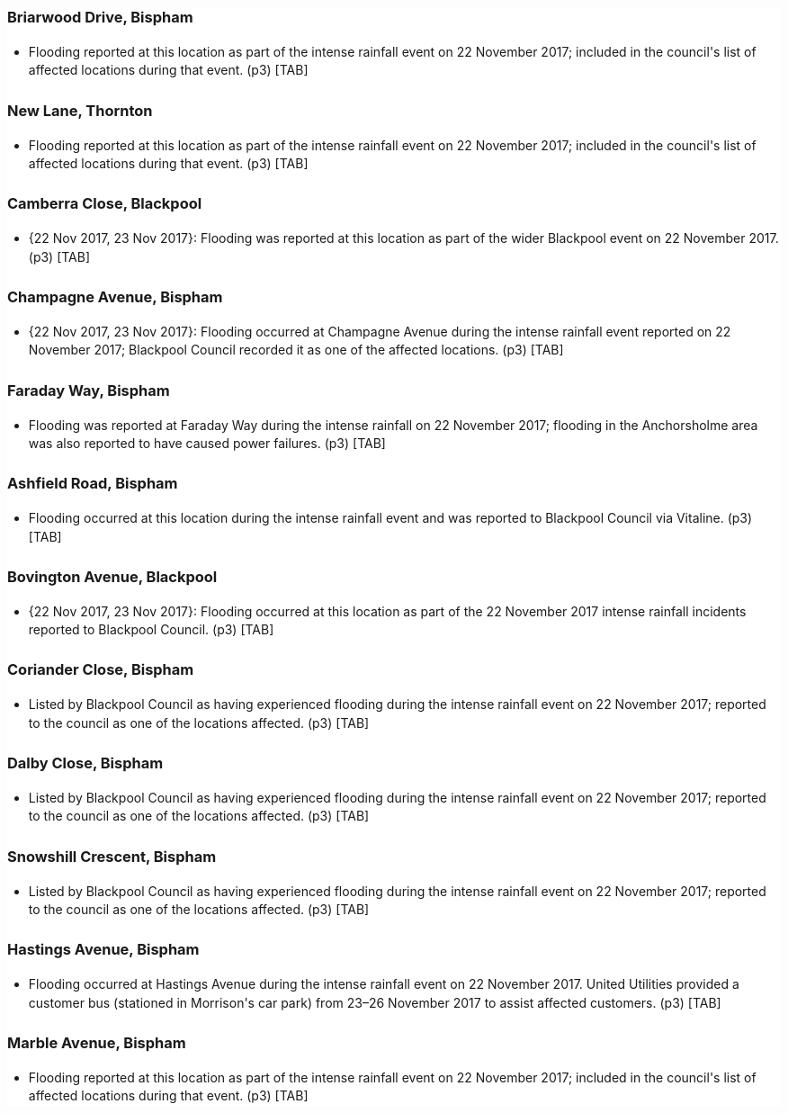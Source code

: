 ### Briarwood Drive, Bispham
* Flooding reported at this location as part of the intense rainfall event on 22 November 2017; included in the council's list of affected locations during that event. (p3) [TAB]

### New Lane, Thornton
* Flooding reported at this location as part of the intense rainfall event on 22 November 2017; included in the council's list of affected locations during that event. (p3) [TAB]

### Camberra Close, Blackpool
* {22 Nov 2017, 23 Nov 2017}: Flooding was reported at this location as part of the wider Blackpool event on 22 November 2017. (p3) [TAB]

### Champagne Avenue, Bispham
* {22 Nov 2017, 23 Nov 2017}: Flooding occurred at Champagne Avenue during the intense rainfall event reported on 22 November 2017; Blackpool Council recorded it as one of the affected locations. (p3) [TAB]

### Faraday Way, Bispham
* Flooding was reported at Faraday Way during the intense rainfall on 22 November 2017; flooding in the Anchorsholme area was also reported to have caused power failures. (p3) [TAB]

### Ashfield Road, Bispham
* Flooding occurred at this location during the intense rainfall event and was reported to Blackpool Council via Vitaline. (p3) [TAB]

### Bovington Avenue, Blackpool
* {22 Nov 2017, 23 Nov 2017}: Flooding occurred at this location as part of the 22 November 2017 intense rainfall incidents reported to Blackpool Council. (p3) [TAB]

### Coriander Close, Bispham
* Listed by Blackpool Council as having experienced flooding during the intense rainfall event on 22 November 2017; reported to the council as one of the locations affected. (p3) [TAB]

### Dalby Close, Bispham
* Listed by Blackpool Council as having experienced flooding during the intense rainfall event on 22 November 2017; reported to the council as one of the locations affected. (p3) [TAB]

### Snowshill Crescent, Bispham
* Listed by Blackpool Council as having experienced flooding during the intense rainfall event on 22 November 2017; reported to the council as one of the locations affected. (p3) [TAB]

### Hastings Avenue, Bispham
* Flooding occurred at Hastings Avenue during the intense rainfall event on 22 November 2017. United Utilities provided a customer bus (stationed in Morrison's car park) from 23–26 November 2017 to assist affected customers. (p3) [TAB]

### Marble Avenue, Bispham
* Flooding reported at this location as part of the intense rainfall event on 22 November 2017; included in the council's list of affected locations during that event. (p3) [TAB]
